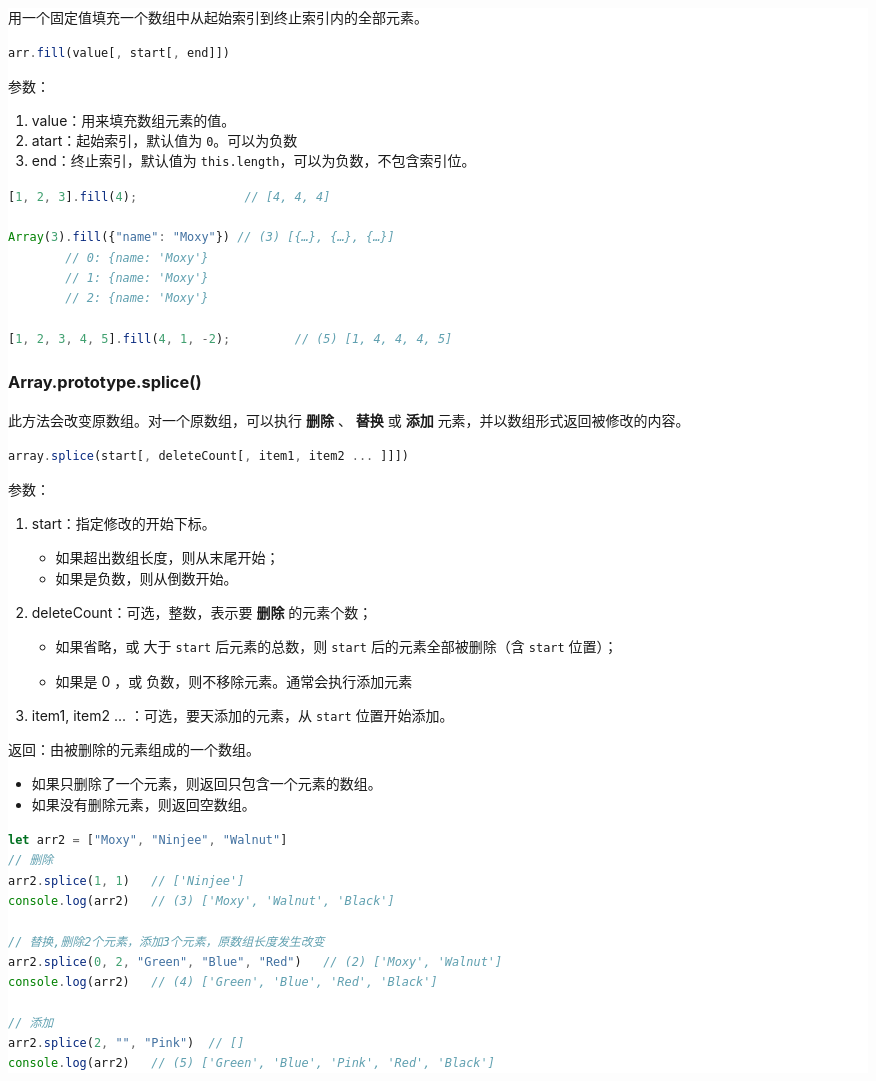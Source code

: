 用一个固定值填充一个数组中从起始索引到终止索引内的全部元素。

```js
arr.fill(value[, start[, end]])
```

参数：

1. value：用来填充数组元素的值。
2. atart：起始索引，默认值为 `0`。可以为负数
3. end：终止索引，默认值为 `this.length`，可以为负数，不包含索引位。

```js
[1, 2, 3].fill(4);               // [4, 4, 4]

Array(3).fill({"name": "Moxy"})	// (3) [{…}, {…}, {…}]
        // 0: {name: 'Moxy'}
        // 1: {name: 'Moxy'}
        // 2: {name: 'Moxy'}

[1, 2, 3, 4, 5].fill(4, 1, -2);         // (5) [1, 4, 4, 4, 5]
```



### Array.prototype.splice()

此方法会改变原数组。对一个原数组，可以执行 **删除** 、 **替换** 或  **添加** 元素，并以数组形式返回被修改的内容。

```js
array.splice(start[, deleteCount[, item1, item2 ... ]]])
```

参数：

1. start：指定修改的开始下标。

   - 如果超出数组长度，则从末尾开始；
   - 如果是负数，则从倒数开始。

2. deleteCount：可选，整数，表示要 **删除** 的元素个数；

   - 如果省略，或 大于 `start` 后元素的总数，则 `start` 后的元素全部被删除（含 `start` 位置）；

   - 如果是 0 ，或 负数，则不移除元素。通常会执行添加元素

3. item1, item2 ... ：可选，要天添加的元素，从 `start` 位置开始添加。

返回：由被删除的元素组成的一个数组。

- 如果只删除了一个元素，则返回只包含一个元素的数组。
- 如果没有删除元素，则返回空数组。

```js
let arr2 = ["Moxy", "Ninjee", "Walnut"]
// 删除
arr2.splice(1, 1)	// ['Ninjee']
console.log(arr2)	// (3) ['Moxy', 'Walnut', 'Black']

// 替换,删除2个元素，添加3个元素，原数组长度发生改变
arr2.splice(0, 2, "Green", "Blue", "Red")	// (2) ['Moxy', 'Walnut']
console.log(arr2)	// (4) ['Green', 'Blue', 'Red', 'Black']

// 添加
arr2.splice(2, "", "Pink")	// []
console.log(arr2)	// (5) ['Green', 'Blue', 'Pink', 'Red', 'Black']
```
